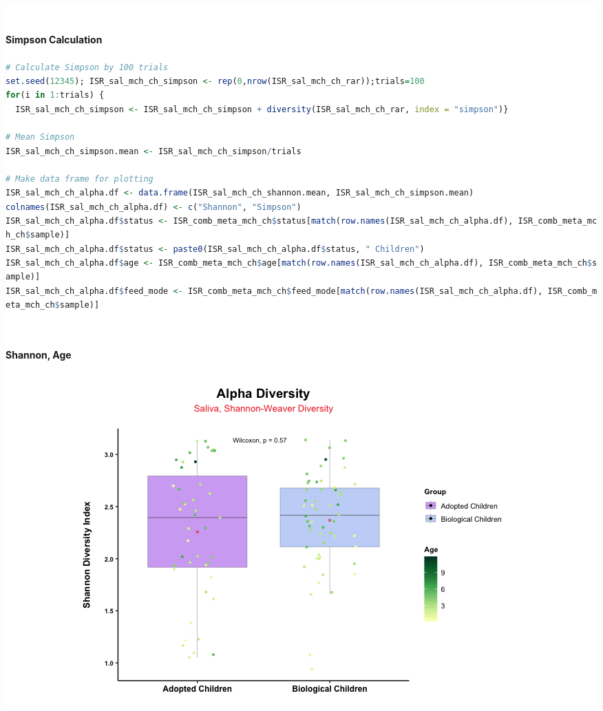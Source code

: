  

#### Simpson Calculation

``` r
# Calculate Simpson by 100 trials
set.seed(12345); ISR_sal_mch_ch_simpson <- rep(0,nrow(ISR_sal_mch_ch_rar));trials=100
for(i in 1:trials) { 
  ISR_sal_mch_ch_simpson <- ISR_sal_mch_ch_simpson + diversity(ISR_sal_mch_ch_rar, index = "simpson")}

# Mean Simpson
ISR_sal_mch_ch_simpson.mean <- ISR_sal_mch_ch_simpson/trials

# Make data frame for plotting
ISR_sal_mch_ch_alpha.df <- data.frame(ISR_sal_mch_ch_shannon.mean, ISR_sal_mch_ch_simpson.mean)
colnames(ISR_sal_mch_ch_alpha.df) <- c("Shannon", "Simpson")
ISR_sal_mch_ch_alpha.df$status <- ISR_comb_meta_mch_ch$status[match(row.names(ISR_sal_mch_ch_alpha.df), ISR_comb_meta_mch_ch$sample)]
ISR_sal_mch_ch_alpha.df$status <- paste0(ISR_sal_mch_ch_alpha.df$status, " Children")
ISR_sal_mch_ch_alpha.df$age <- ISR_comb_meta_mch_ch$age[match(row.names(ISR_sal_mch_ch_alpha.df), ISR_comb_meta_mch_ch$sample)]
ISR_sal_mch_ch_alpha.df$feed_mode <- ISR_comb_meta_mch_ch$feed_mode[match(row.names(ISR_sal_mch_ch_alpha.df), ISR_comb_meta_mch_ch$sample)]
```

 

#### Shannon, Age

<img src="ISR_comb_clean_files/figure-markdown_github/unnamed-chunk-82-1.png" style="display: block; margin: auto;" />
